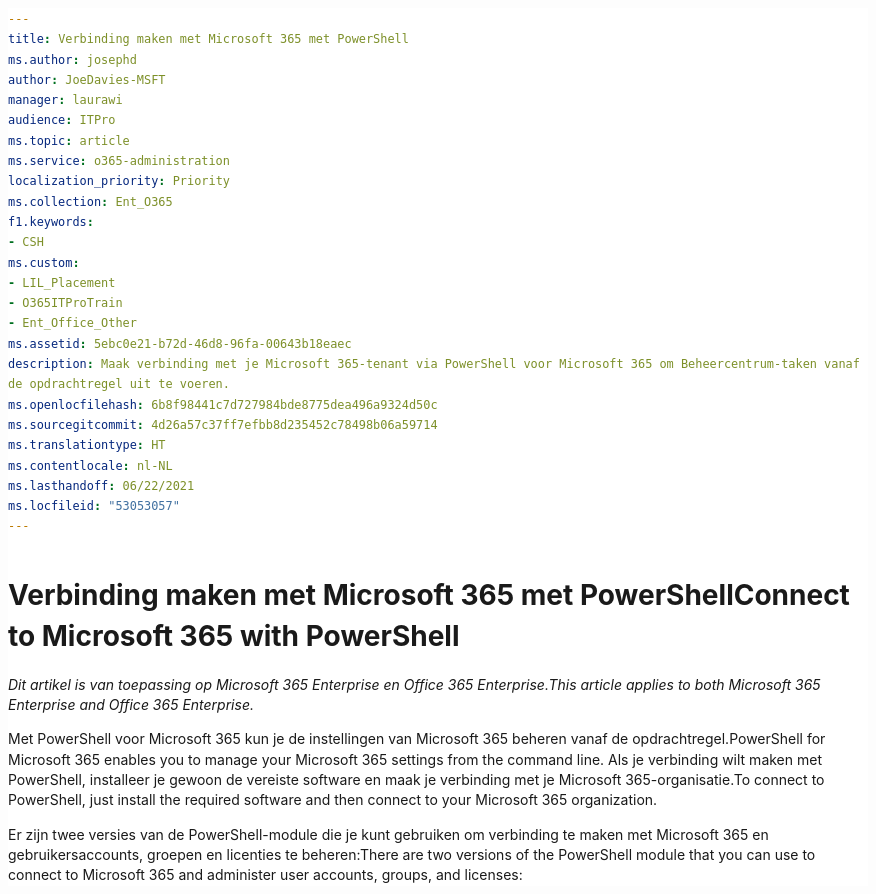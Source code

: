 ```yaml
---
title: Verbinding maken met Microsoft 365 met PowerShell
ms.author: josephd
author: JoeDavies-MSFT
manager: laurawi
audience: ITPro
ms.topic: article
ms.service: o365-administration
localization_priority: Priority
ms.collection: Ent_O365
f1.keywords:
- CSH
ms.custom:
- LIL_Placement
- O365ITProTrain
- Ent_Office_Other
ms.assetid: 5ebc0e21-b72d-46d8-96fa-00643b18eaec
description: Maak verbinding met je Microsoft 365-tenant via PowerShell voor Microsoft 365 om Beheercentrum-taken vanaf de opdrachtregel uit te voeren.
ms.openlocfilehash: 6b8f98441c7d727984bde8775dea496a9324d50c
ms.sourcegitcommit: 4d26a57c37ff7efbb8d235452c78498b06a59714
ms.translationtype: HT
ms.contentlocale: nl-NL
ms.lasthandoff: 06/22/2021
ms.locfileid: "53053057"
---
```

# <a name="connect-to-microsoft-365-with-powershell"></a><span data-ttu-id="c30bb-103">Verbinding maken met Microsoft 365 met PowerShell</span><span class="sxs-lookup"><span data-stu-id="c30bb-103">Connect to Microsoft 365 with PowerShell</span></span>

<span data-ttu-id="c30bb-104">*Dit artikel is van toepassing op Microsoft 365 Enterprise en Office 365 Enterprise.*</span><span class="sxs-lookup"><span data-stu-id="c30bb-104">*This article applies to both Microsoft 365 Enterprise and Office 365 Enterprise.*</span></span>

<span data-ttu-id="c30bb-105">Met PowerShell voor Microsoft 365 kun je de instellingen van Microsoft 365 beheren vanaf de opdrachtregel.</span><span class="sxs-lookup"><span data-stu-id="c30bb-105">PowerShell for Microsoft 365 enables you to manage your Microsoft 365 settings from the command line.</span></span> <span data-ttu-id="c30bb-106">Als je verbinding wilt maken met PowerShell, installeer je gewoon de vereiste software en maak je verbinding met je Microsoft 365-organisatie.</span><span class="sxs-lookup"><span data-stu-id="c30bb-106">To connect to PowerShell, just install the required software and then connect to your Microsoft 365 organization.</span></span>

<span data-ttu-id="c30bb-107">Er zijn twee versies van de PowerShell-module die je kunt gebruiken om verbinding te maken met Microsoft 365 en gebruikersaccounts, groepen en licenties te beheren:</span><span class="sxs-lookup"><span data-stu-id="c30bb-107">There are two versions of the PowerShell module that you can use to connect to Microsoft 365 and administer user accounts, groups, and licenses:</span></span>
